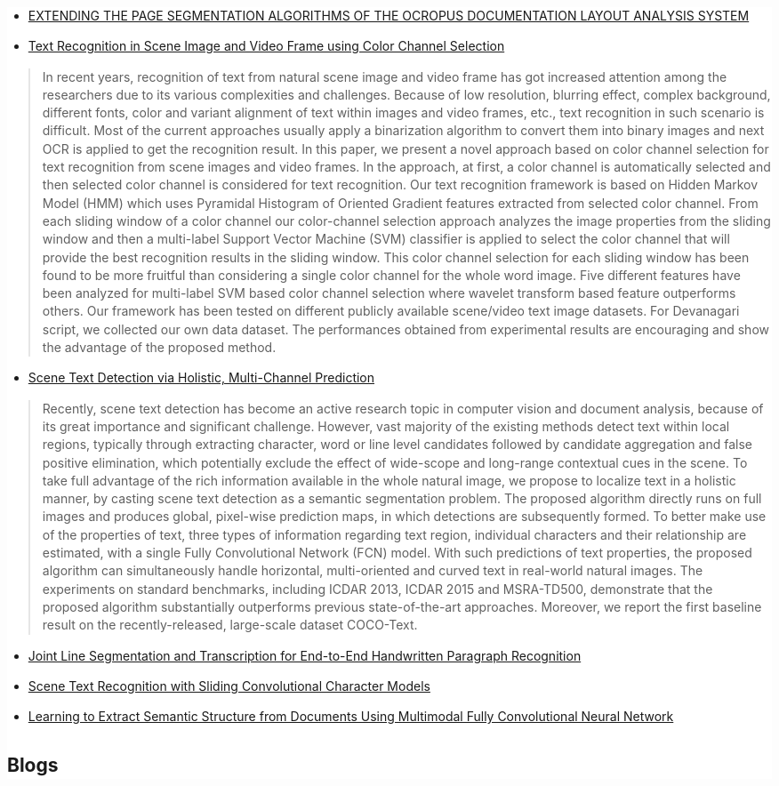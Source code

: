 
* [EXTENDING THE PAGE SEGMENTATION ALGORITHMS OF THE OCROPUS DOCUMENTATION LAYOUT ANALYSIS SYSTEM](http://scholarworks.boisestate.edu/cgi/viewcontent.cgi?article=1122&context=td)


* [ Text Recognition in Scene Image and Video Frame using Color Channel Selection](https://arxiv.org/abs/1707.06810)
>In recent years, recognition of text from natural scene image and video frame has got increased attention among the researchers due to its various complexities and challenges. Because of low resolution, blurring effect, complex background, different fonts, color and variant alignment of text within images and video frames, etc., text recognition in such scenario is difficult. Most of the current approaches usually apply a binarization algorithm to convert them into binary images and next OCR is applied to get the recognition result. In this paper, we present a novel approach based on color channel selection for text recognition from scene images and video frames. In the approach, at first, a color channel is automatically selected and then selected color channel is considered for text recognition. Our text recognition framework is based on Hidden Markov Model (HMM) which uses Pyramidal Histogram of Oriented Gradient features extracted from selected color channel. From each sliding window of a color channel our color-channel selection approach analyzes the image properties from the sliding window and then a multi-label Support Vector Machine (SVM) classifier is applied to select the color channel that will provide the best recognition results in the sliding window. This color channel selection for each sliding window has been found to be more fruitful than considering a single color channel for the whole word image. Five different features have been analyzed for multi-label SVM based color channel selection where wavelet transform based feature outperforms others. Our framework has been tested on different publicly available scene/video text image datasets. For Devanagari script, we collected our own data dataset. The performances obtained from experimental results are encouraging and show the advantage of the proposed method. 

* [Scene Text Detection via Holistic, Multi-Channel Prediction](https://arxiv.org/pdf/1606.09002.pdf)
>Recently, scene text detection has become an active research topic in computer vision and document analysis, because of its great importance and significant challenge. However, vast majority of the existing methods detect text within local regions, typically through extracting character, word or line level candidates followed by candidate aggregation and false positive elimination, which potentially exclude the effect of wide-scope and long-range contextual cues in the scene. To take full advantage of the rich information available in the whole natural image, we propose to localize text in a holistic manner, by casting scene text detection as a semantic segmentation problem. The proposed algorithm directly runs on full images and produces global, pixel-wise prediction maps, in which detections are subsequently formed. To better make use of the properties of text, three types of information regarding text region, individual characters and their relationship are estimated, with a single Fully Convolutional Network (FCN) model. With such predictions of text properties, the proposed algorithm can simultaneously handle horizontal, multi-oriented and curved text in real-world natural images. The experiments on standard benchmarks, including ICDAR 2013, ICDAR 2015 and MSRA-TD500, demonstrate that the proposed algorithm substantially outperforms previous state-of-the-art approaches. Moreover, we report the first baseline result on the recently-released, large-scale dataset COCO-Text.

* [Joint Line Segmentation and Transcription for End-to-End Handwritten Paragraph Recognition]()

* [Scene Text Recognition with Sliding Convolutional Character Models]()

* [Learning to Extract Semantic Structure from Documents Using Multimodal Fully Convolutional Neural Network]()


## Blogs
